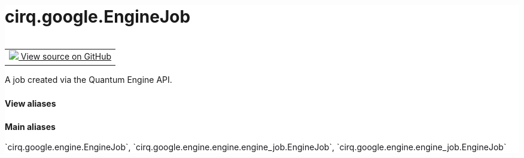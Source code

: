 <div itemscope itemtype="http://developers.google.com/ReferenceObject">
<meta itemprop="name" content="cirq.google.EngineJob" />
<meta itemprop="path" content="Stable" />
<meta itemprop="property" content="__init__"/>
<meta itemprop="property" content="__iter__"/>
<meta itemprop="property" content="add_labels"/>
<meta itemprop="property" content="cancel"/>
<meta itemprop="property" content="create_time"/>
<meta itemprop="property" content="delete"/>
<meta itemprop="property" content="description"/>
<meta itemprop="property" content="engine"/>
<meta itemprop="property" content="failure"/>
<meta itemprop="property" content="get_calibration"/>
<meta itemprop="property" content="get_processor"/>
<meta itemprop="property" content="get_repetitions_and_sweeps"/>
<meta itemprop="property" content="labels"/>
<meta itemprop="property" content="processor_ids"/>
<meta itemprop="property" content="program"/>
<meta itemprop="property" content="remove_labels"/>
<meta itemprop="property" content="results"/>
<meta itemprop="property" content="set_description"/>
<meta itemprop="property" content="set_labels"/>
<meta itemprop="property" content="status"/>
<meta itemprop="property" content="update_time"/>
</div>

# cirq.google.EngineJob



<table class="tfo-notebook-buttons tfo-api" align="left">

<td>
  <a target="_blank" href="https://github.com/quantumlib/cirq/tree/master/cirq/google/engine/engine_job.py">
    <img src="https://www.tensorflow.org/images/GitHub-Mark-32px.png" />
    View source on GitHub
  </a>
</td>
</table>



A job created via the Quantum Engine API.

<section class="expandable">
  <h4 class="showalways">View aliases</h4>
  <p>
<b>Main aliases</b>
<p>`cirq.google.engine.EngineJob`, `cirq.google.engine.engine.engine_job.EngineJob`, `cirq.google.engine.engine_job.EngineJob`</p>
</p>
</section>
